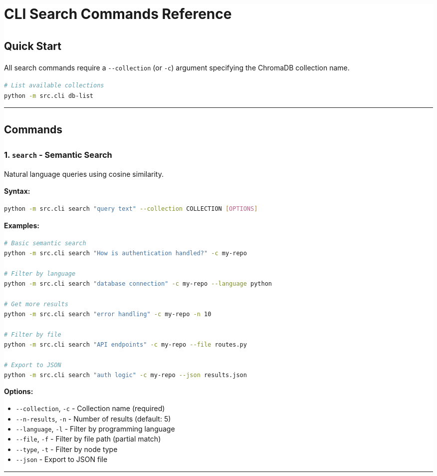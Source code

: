 # CLI Search Commands Reference

## Quick Start

All search commands require a `--collection` (or `-c`) argument specifying the ChromaDB collection name.

```bash
# List available collections
python -m src.cli db-list
```

---

## Commands

### 1. `search` - Semantic Search

Natural language queries using cosine similarity.

**Syntax:**
```bash
python -m src.cli search "query text" --collection COLLECTION [OPTIONS]
```

**Examples:**
```bash
# Basic semantic search
python -m src.cli search "How is authentication handled?" -c my-repo

# Filter by language
python -m src.cli search "database connection" -c my-repo --language python

# Get more results
python -m src.cli search "error handling" -c my-repo -n 10

# Filter by file
python -m src.cli search "API endpoints" -c my-repo --file routes.py

# Export to JSON
python -m src.cli search "auth logic" -c my-repo --json results.json
```

**Options:**
- `--collection`, `-c` - Collection name (required)
- `--n-results`, `-n` - Number of results (default: 5)
- `--language`, `-l` - Filter by programming language
- `--file`, `-f` - Filter by file path (partial match)
- `--type`, `-t` - Filter by node type
- `--json` - Export to JSON file

---
